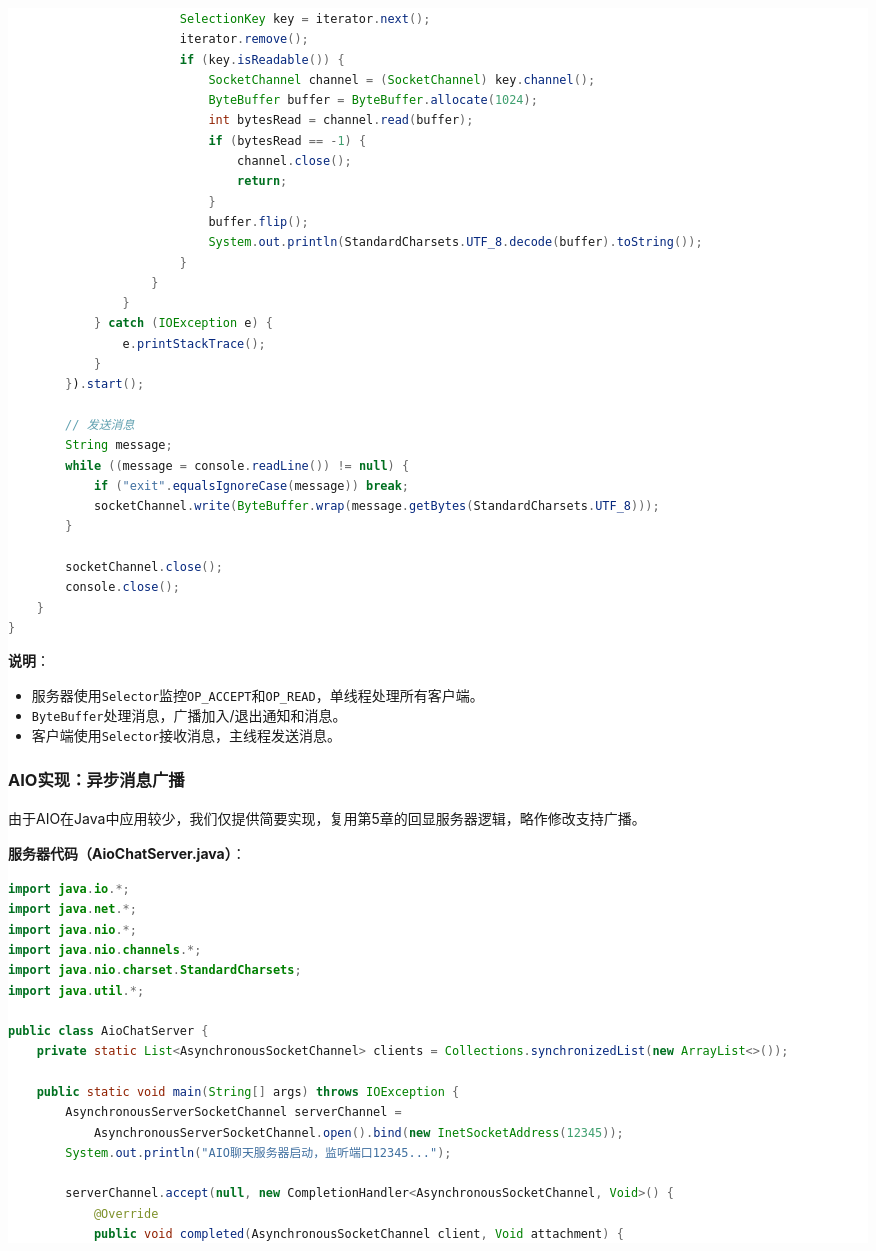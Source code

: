 ```java
                        SelectionKey key = iterator.next();
                        iterator.remove();
                        if (key.isReadable()) {
                            SocketChannel channel = (SocketChannel) key.channel();
                            ByteBuffer buffer = ByteBuffer.allocate(1024);
                            int bytesRead = channel.read(buffer);
                            if (bytesRead == -1) {
                                channel.close();
                                return;
                            }
                            buffer.flip();
                            System.out.println(StandardCharsets.UTF_8.decode(buffer).toString());
                        }
                    }
                }
            } catch (IOException e) {
                e.printStackTrace();
            }
        }).start();

        // 发送消息
        String message;
        while ((message = console.readLine()) != null) {
            if ("exit".equalsIgnoreCase(message)) break;
            socketChannel.write(ByteBuffer.wrap(message.getBytes(StandardCharsets.UTF_8)));
        }

        socketChannel.close();
        console.close();
    }
}
```

**说明**：

- 服务器使用`Selector`监控`OP_ACCEPT`和`OP_READ`，单线程处理所有客户端。
- `ByteBuffer`处理消息，广播加入/退出通知和消息。
- 客户端使用`Selector`接收消息，主线程发送消息。

### AIO实现：异步消息广播

由于AIO在Java中应用较少，我们仅提供简要实现，复用第5章的回显服务器逻辑，略作修改支持广播。

**服务器代码（AioChatServer.java）**：

```java
import java.io.*;
import java.net.*;
import java.nio.*;
import java.nio.channels.*;
import java.nio.charset.StandardCharsets;
import java.util.*;

public class AioChatServer {
    private static List<AsynchronousSocketChannel> clients = Collections.synchronizedList(new ArrayList<>());

    public static void main(String[] args) throws IOException {
        AsynchronousServerSocketChannel serverChannel = 
            AsynchronousServerSocketChannel.open().bind(new InetSocketAddress(12345));
        System.out.println("AIO聊天服务器启动，监听端口12345...");

        serverChannel.accept(null, new CompletionHandler<AsynchronousSocketChannel, Void>() {
            @Override
            public void completed(AsynchronousSocketChannel client, Void attachment) {
```